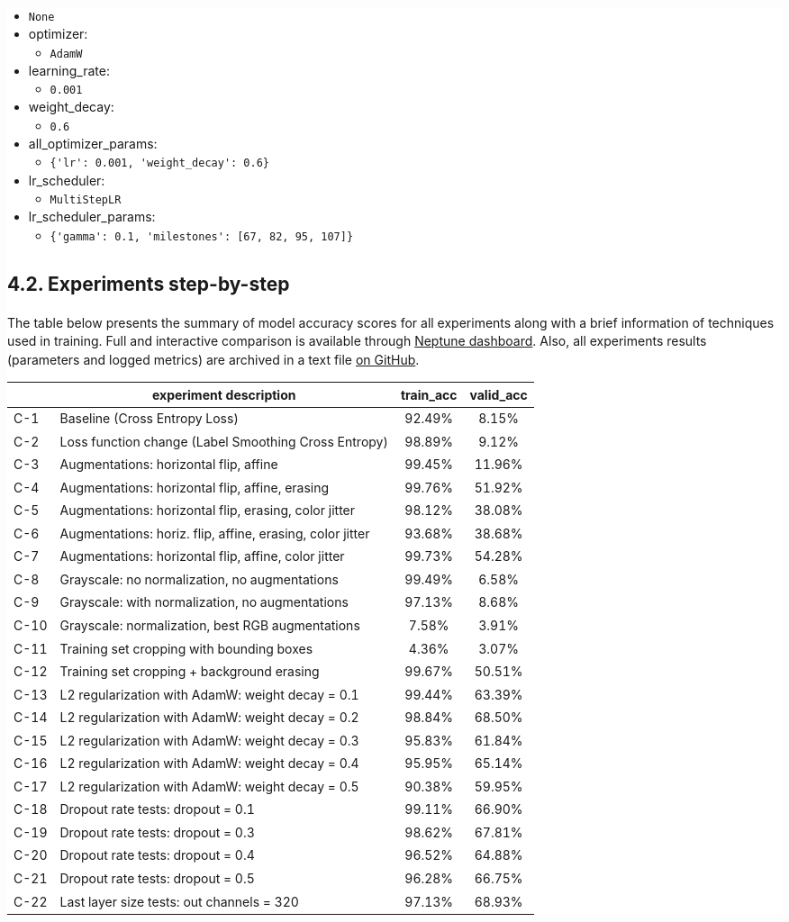    * `None`
* optimizer:
   * `AdamW`
* learning_rate:
   * `0.001`
* weight_decay:
   * `0.6`
* all_optimizer_params:
   * `{'lr': 0.001, 'weight_decay': 0.6}`
* lr_scheduler:
   * `MultiStepLR`
* lr_scheduler_params:
   * `{'gamma': 0.1, 'milestones': [67, 82, 95, 107]}`  

## 4.2. Experiments step-by-step <a name="experiments-step-by-step"></a>

The table below presents the summary of model accuracy scores for all experiments along with a brief information of techniques used in training. Full and interactive comparison is available through [Neptune dashboard](https://ui.neptune.ai/pchaberski/cars/experiments?viewId=ae19164c-ee09-4209-8798-a424142d2082). Also, all experiments results (parameters and logged metrics) are archived in a text file [on GitHub](https://github.com/pchaberski/cars/blob/master/documentation/results/all_experiments.txt).

|      |experiment description                                       |train_acc|valid_acc|
|------|-------------------------------------------------------------|:-------:|:-------:|
|C-1 |Baseline (Cross Entropy Loss)                                |92.49%   |8.15%    |
|C-2 |Loss function change (Label Smoothing Cross Entropy)         |98.89%   |9.12%    |
|C-3 |Augmentations: horizontal flip, affine                       |99.45%   |11.96%   |
|C-4 |Augmentations: horizontal flip, affine, erasing              |99.76%   |51.92%   |
|C-5 |Augmentations: horizontal flip, erasing, color jitter        |98.12%   |38.08%   |
|C-6 |Augmentations: horiz. flip, affine, erasing, color jitter    |93.68%   |38.68%   |
|C-7 |Augmentations: horizontal flip, affine, color jitter         |99.73%   |54.28%   |
|C-8 |Grayscale: no normalization, no augmentations                |99.49%   |6.58%    |
|C-9 |Grayscale: with normalization, no augmentations              |97.13%   |8.68%    |
|C-10|Grayscale: normalization, best RGB augmentations             |7.58%    |3.91%    |
|C-11|Training set cropping with bounding boxes                    |4.36%    |3.07%    |
|C-12|Training set cropping + background erasing                   |99.67%   |50.51%   |
|C-13|L2 regularization with AdamW: weight decay = 0.1             |99.44%   |63.39%   |
|C-14|L2 regularization with AdamW: weight decay = 0.2             |98.84%   |68.50%   |
|C-15|L2 regularization with AdamW: weight decay = 0.3             |95.83%   |61.84%   |
|C-16|L2 regularization with AdamW: weight decay = 0.4             |95.95%   |65.14%   |
|C-17|L2 regularization with AdamW: weight decay = 0.5             |90.38%   |59.95%   |
|C-18|Dropout rate tests: dropout = 0.1                            |99.11%   |66.90%   |
|C-19|Dropout rate tests: dropout = 0.3                            |98.62%   |67.81%   |
|C-20|Dropout rate tests: dropout = 0.4                            |96.52%   |64.88%   |
|C-21|Dropout rate tests: dropout = 0.5                            |96.28%   |66.75%   |
|C-22|Last layer size tests: out channels = 320                    |97.13%   |68.93%   |